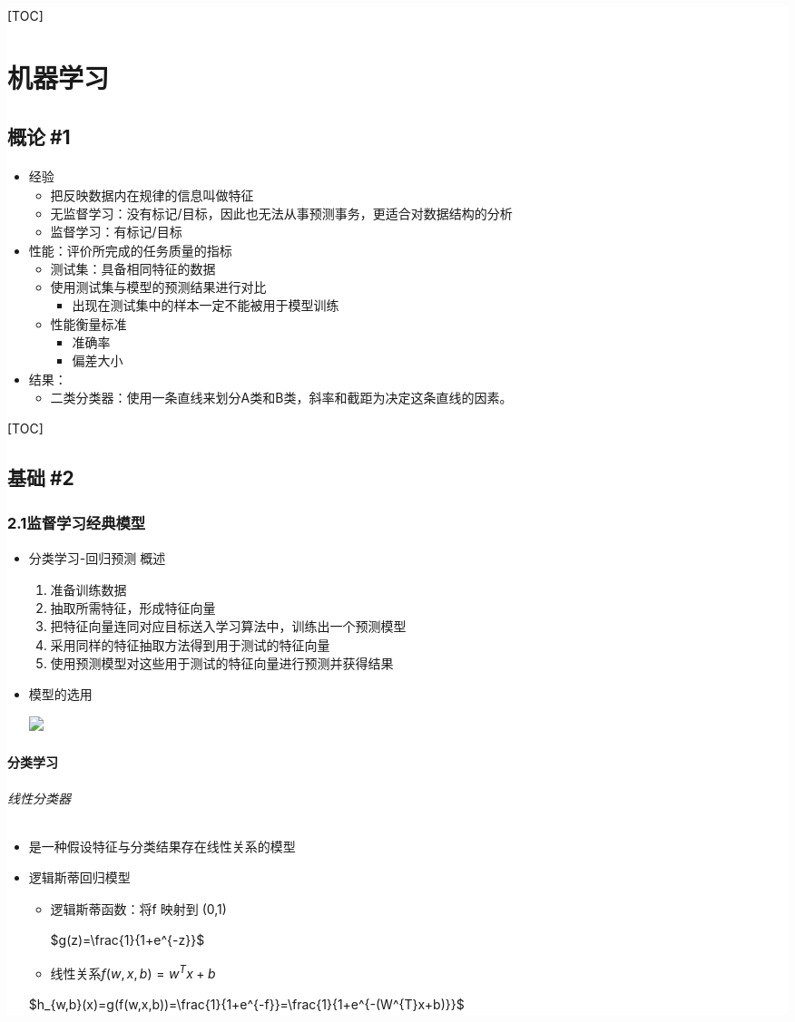 [TOC]

# 机器学习

## 概论 #1

- 经验
  - 把反映数据内在规律的信息叫做特征
  - 无监督学习：没有标记/目标，因此也无法从事预测事务，更适合对数据结构的分析
  - 监督学习：有标记/目标
- 性能：评价所完成的任务质量的指标
  - 测试集：具备相同特征的数据
  - 使用测试集与模型的预测结果进行对比
    - 出现在测试集中的样本一定不能被用于模型训练
  - 性能衡量标准
    - 准确率
    - 偏差大小
- 结果：
  - 二类分类器：使用一条直线来划分A类和B类，斜率和截距为决定这条直线的因素。



[TOC]

## 基础 #2

### 2.1监督学习经典模型

- 分类学习-回归预测 概述
  1. 准备训练数据
  2. 抽取所需特征，形成特征向量
  3. 把特征向量连同对应目标送入学习算法中，训练出一个预测模型
  4. 采用同样的特征抽取方法得到用于测试的特征向量
  5. 使用预测模型对这些用于测试的特征向量进行预测并获得结果
  
- 模型的选用

  ![](https://scikit-learn.org/stable/_static/ml_map.png)

#### 分类学习

###### 线性分类器

- 是一种假设特征与分类结果存在线性关系的模型

- 逻辑斯蒂回归模型

  - 逻辑斯蒂函数：将f 映射到 (0,1)

    $g(z)=\frac{1}{1+e^{-z}}$

  - 线性关系$f(w,x,b)=w^{T}x+b$

  $h_{w,b}(x)=g(f(w,x,b))=\frac{1}{1+e^{-f}}=\frac{1}{1+e^{-(W^{T}x+b)}}$
